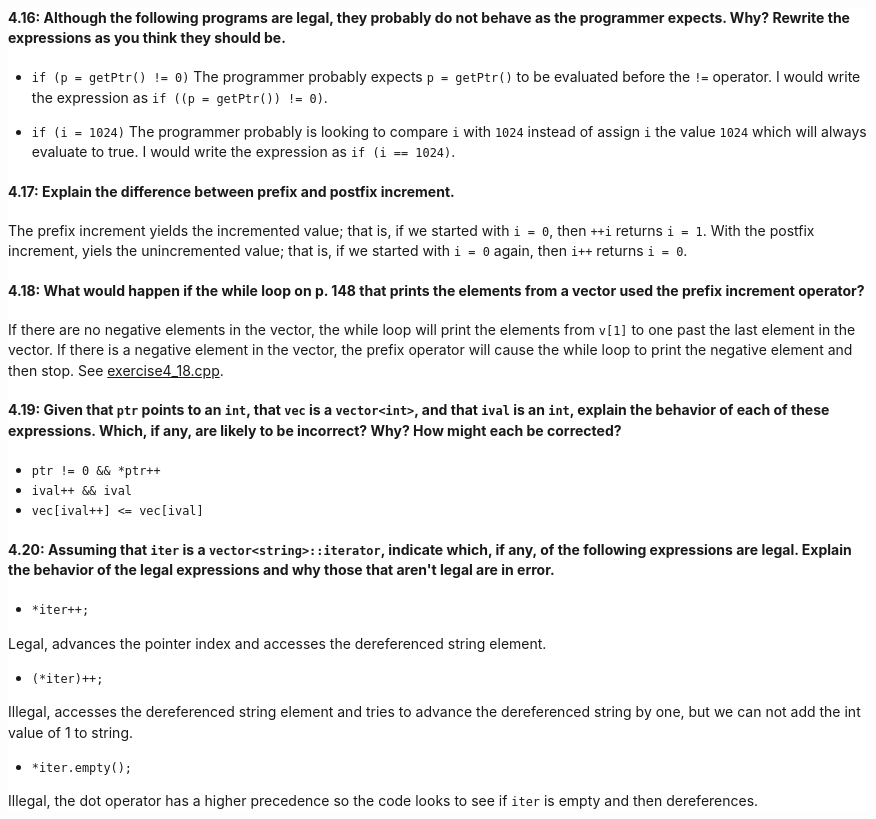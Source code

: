 #### 4.16: Although the following programs are legal, they probably do not behave as the programmer expects. Why? Rewrite the expressions as you think they should be.
- `if (p = getPtr() != 0)`
The programmer probably expects `p = getPtr()` to be evaluated before the
`!=` operator.
I would write the expression as `if ((p = getPtr()) != 0)`.

- `if (i = 1024)`
The programmer probably is looking to compare `i` with `1024` instead of assign
`i` the value `1024` which will always evaluate to true.
I would write the expression as `if (i == 1024)`.

#### 4.17: Explain the difference between prefix and postfix increment.
The prefix increment yields the incremented value; that is, if we started with
`i = 0`, then `++i` returns `i = 1`.
With the postfix increment, yiels the unincremented value; that is, if we
started with `i = 0` again, then `i++` returns `i = 0`.

#### 4.18: What would happen if the while loop on p. 148 that prints the elements from a vector used the prefix increment operator?
If there are no negative elements in the vector, the while loop will print the
elements from `v[1]` to one past the last element in the vector.
If there is a negative element in the vector, the prefix operator will cause
the while loop to print the negative element and then stop.
See [exercise4_18.cpp](https://github.com/dwsmith1983/Cpp-Primer-5th-Edition/blob/master/Chapter4/exercise4_18.cpp).

#### 4.19: Given that `ptr` points to an `int`, that `vec` is a `vector<int>`, and that `ival` is an `int`, explain the behavior of each of these expressions. Which, if any, are likely to be incorrect? Why? How might each be corrected?
- `ptr != 0 && *ptr++`
- `ival++ && ival`
- `vec[ival++] <= vec[ival]`

#### 4.20: Assuming that `iter` is a `vector<string>::iterator`, indicate which, if any, of the following expressions are legal. Explain the behavior of the legal expressions and why those that aren't legal are in error.
- `*iter++;`

Legal, advances the pointer index and accesses the dereferenced string element.

- `(*iter)++;`

Illegal, accesses the dereferenced string element and tries to advance the
dereferenced string by one, but we can not add the int value of 1 to string.

- `*iter.empty();`

Illegal, the dot operator has a higher precedence so the code looks to see if
`iter` is empty and then dereferences.

